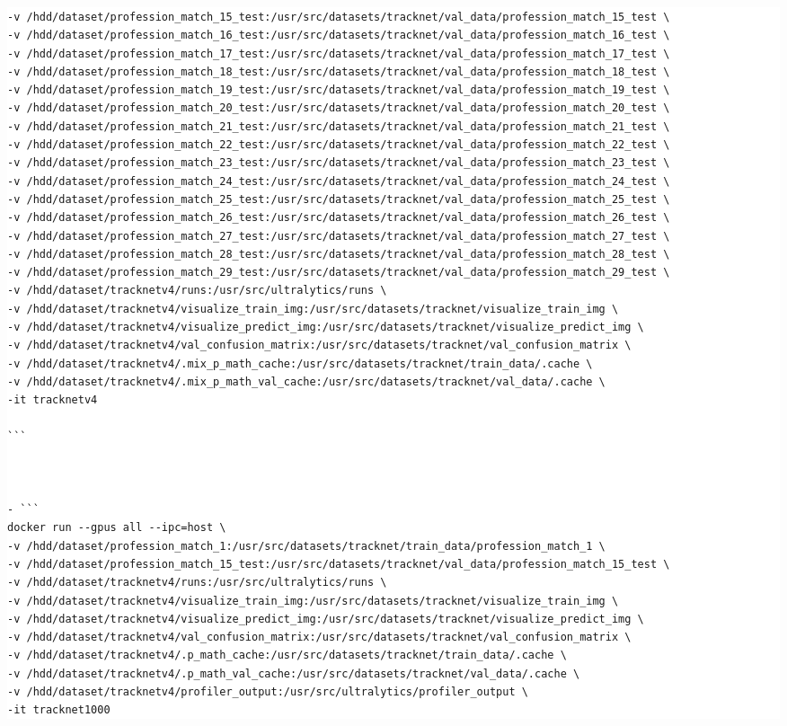     -v /hdd/dataset/profession_match_15_test:/usr/src/datasets/tracknet/val_data/profession_match_15_test \
    -v /hdd/dataset/profession_match_16_test:/usr/src/datasets/tracknet/val_data/profession_match_16_test \
    -v /hdd/dataset/profession_match_17_test:/usr/src/datasets/tracknet/val_data/profession_match_17_test \
    -v /hdd/dataset/profession_match_18_test:/usr/src/datasets/tracknet/val_data/profession_match_18_test \
    -v /hdd/dataset/profession_match_19_test:/usr/src/datasets/tracknet/val_data/profession_match_19_test \
    -v /hdd/dataset/profession_match_20_test:/usr/src/datasets/tracknet/val_data/profession_match_20_test \
    -v /hdd/dataset/profession_match_21_test:/usr/src/datasets/tracknet/val_data/profession_match_21_test \
    -v /hdd/dataset/profession_match_22_test:/usr/src/datasets/tracknet/val_data/profession_match_22_test \
    -v /hdd/dataset/profession_match_23_test:/usr/src/datasets/tracknet/val_data/profession_match_23_test \
    -v /hdd/dataset/profession_match_24_test:/usr/src/datasets/tracknet/val_data/profession_match_24_test \
    -v /hdd/dataset/profession_match_25_test:/usr/src/datasets/tracknet/val_data/profession_match_25_test \
    -v /hdd/dataset/profession_match_26_test:/usr/src/datasets/tracknet/val_data/profession_match_26_test \
    -v /hdd/dataset/profession_match_27_test:/usr/src/datasets/tracknet/val_data/profession_match_27_test \
    -v /hdd/dataset/profession_match_28_test:/usr/src/datasets/tracknet/val_data/profession_match_28_test \
    -v /hdd/dataset/profession_match_29_test:/usr/src/datasets/tracknet/val_data/profession_match_29_test \
    -v /hdd/dataset/tracknetv4/runs:/usr/src/ultralytics/runs \
    -v /hdd/dataset/tracknetv4/visualize_train_img:/usr/src/datasets/tracknet/visualize_train_img \
    -v /hdd/dataset/tracknetv4/visualize_predict_img:/usr/src/datasets/tracknet/visualize_predict_img \
    -v /hdd/dataset/tracknetv4/val_confusion_matrix:/usr/src/datasets/tracknet/val_confusion_matrix \
    -v /hdd/dataset/tracknetv4/.mix_p_math_cache:/usr/src/datasets/tracknet/train_data/.cache \
    -v /hdd/dataset/tracknetv4/.mix_p_math_val_cache:/usr/src/datasets/tracknet/val_data/.cache \
    -it tracknetv4

    ```



    - ```
    docker run --gpus all --ipc=host \
    -v /hdd/dataset/profession_match_1:/usr/src/datasets/tracknet/train_data/profession_match_1 \
    -v /hdd/dataset/profession_match_15_test:/usr/src/datasets/tracknet/val_data/profession_match_15_test \
    -v /hdd/dataset/tracknetv4/runs:/usr/src/ultralytics/runs \
    -v /hdd/dataset/tracknetv4/visualize_train_img:/usr/src/datasets/tracknet/visualize_train_img \
    -v /hdd/dataset/tracknetv4/visualize_predict_img:/usr/src/datasets/tracknet/visualize_predict_img \
    -v /hdd/dataset/tracknetv4/val_confusion_matrix:/usr/src/datasets/tracknet/val_confusion_matrix \
    -v /hdd/dataset/tracknetv4/.p_math_cache:/usr/src/datasets/tracknet/train_data/.cache \
    -v /hdd/dataset/tracknetv4/.p_math_val_cache:/usr/src/datasets/tracknet/val_data/.cache \
    -v /hdd/dataset/tracknetv4/profiler_output:/usr/src/ultralytics/profiler_output \
    -it tracknet1000 
